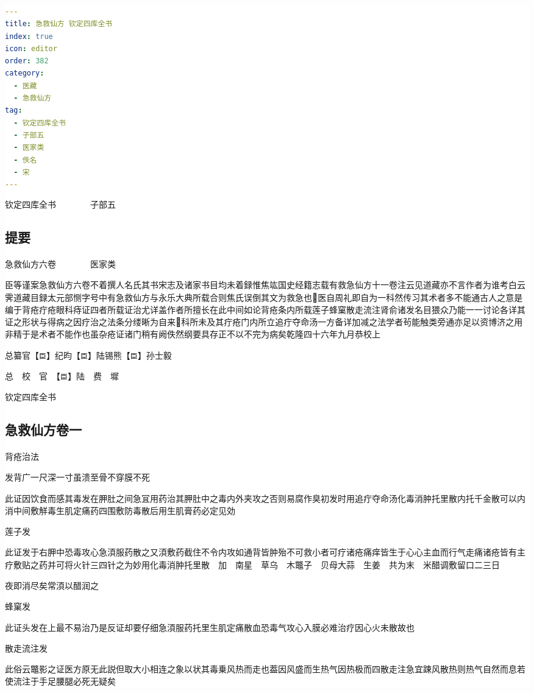 ```yaml
---
title: 急救仙方 钦定四库全书
index: true
icon: editor
order: 382
category:
  - 医藏
  - 急救仙方
tag:
  - 钦定四库全书
  - 子部五
  - 医家类
  - 佚名
  - 宋
---
```


钦定四库全书　　　　子部五  

## 提要  

急救仙方六卷　　　　医家类  

臣等谨案急救仙方六卷不着撰人名氏其书宋志及诸家书目均未着録惟焦竑国史经籍志载有救急仙方十一卷注云见道藏亦不言作者为谁考白云霁道藏目録太元部恻字号中有急救仙方与永乐大典所载合则焦氏误倒其文为救急也医自周礼即自为一科然传习其术者多不能通古人之意是编于背疮疔疮眼科痔证四者所载证治尤详盖作者所擅长在此中间如论背疮条内所载莲子蜂窠散走流注肾俞诸发名目猥众乃能一一讨论各详其证之形状与得病之因疗治之法条分缕晰为自来科所未及其疔疮门内所立追疔夺命汤一方备详加减之法学者茍能触类旁通亦足以资博济之用非精于是术者不能作也虽杂疮证诸门稍有阙佚然纲要具存正不以不完为病矣乾隆四十六年九月恭校上  

总纂官【`臣`】纪昀【`臣`】陆锡熊【`臣`】孙士毅  

总　校　官　【`臣`】陆　费　墀  

钦定四库全书  

## 急救仙方卷一  

背疮治法  

发背广一尺深一寸虽溃至骨不穿膜不死  

此证因饮食而感其毒发在胛肚之间急冝用药治其胛肚中之毒内外夹攻之否则易腐作臭初发时用追疔夺命汤化毒消肿托里散内托千金散可以内消中间敷觧毒生肌定痛药四围敷防毒散后用生肌膏药必定见効  

莲子发  

此证发于右胛中恐毒攻心急湏服药散之又湏敷药截住不令内攻如通背皆肿殆不可救小者可疗诸疮痛痒皆生于心心主血而行气走痛诸疮皆有主疗敷贴之药并可将火针三四针之为妙用化毒消肿托里散　加　南星　草乌　木鼈子　贝母大蒜　生姜　共为末　米醋调敷留口二三日  

夜即消尽矣常湏以醋润之  

蜂窠发  

此证头发在上最不易治乃是反证却要仔细急湏服药托里生肌定痛散血恐毒气攻心入膜必难治疗因心火未散故也  

散走流注发  

此俗云鼈影之证医方原无此説但取大小相连之象以状其毒乗风热而走也葢因风盛而生热气因热极而四散走注急宜踈风散热则热气自然而息若使流注于手足腰腿必死无疑矣  

